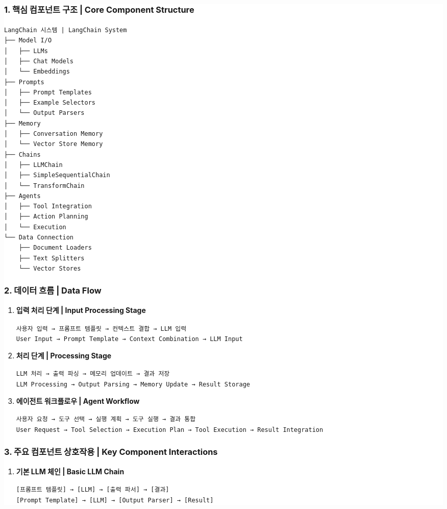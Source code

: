### 1. 핵심 컴포넌트 구조 | Core Component Structure

```
LangChain 시스템 | LangChain System
├── Model I/O
│   ├── LLMs
│   ├── Chat Models
│   └── Embeddings
├── Prompts
│   ├── Prompt Templates
│   ├── Example Selectors
│   └── Output Parsers
├── Memory
│   ├── Conversation Memory
│   └── Vector Store Memory
├── Chains
│   ├── LLMChain
│   ├── SimpleSequentialChain
│   └── TransformChain
├── Agents
│   ├── Tool Integration
│   ├── Action Planning
│   └── Execution
└── Data Connection
    ├── Document Loaders
    ├── Text Splitters
    └── Vector Stores
```

### 2. 데이터 흐름 | Data Flow

1. **입력 처리 단계 | Input Processing Stage**
   ```
   사용자 입력 → 프롬프트 템플릿 → 컨텍스트 결합 → LLM 입력
   User Input → Prompt Template → Context Combination → LLM Input
   ```

2. **처리 단계 | Processing Stage**
   ```
   LLM 처리 → 출력 파싱 → 메모리 업데이트 → 결과 저장
   LLM Processing → Output Parsing → Memory Update → Result Storage
   ```

3. **에이전트 워크플로우 | Agent Workflow**
   ```
   사용자 요청 → 도구 선택 → 실행 계획 → 도구 실행 → 결과 통합
   User Request → Tool Selection → Execution Plan → Tool Execution → Result Integration
   ```

### 3. 주요 컴포넌트 상호작용 | Key Component Interactions

1. **기본 LLM 체인 | Basic LLM Chain**
   ```
   [프롬프트 템플릿] → [LLM] → [출력 파서] → [결과]
   [Prompt Template] → [LLM] → [Output Parser] → [Result]
   ```
